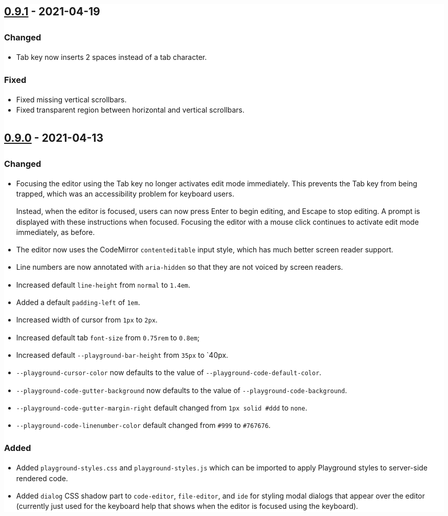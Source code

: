 ## [0.9.1] - 2021-04-19

### Changed

- Tab key now inserts 2 spaces instead of a tab character.

### Fixed

- Fixed missing vertical scrollbars.
- Fixed transparent region between horizontal and vertical scrollbars.

## [0.9.0] - 2021-04-13

### Changed

- Focusing the editor using the Tab key no longer activates edit mode
  immediately. This prevents the Tab key from being trapped, which was an
  accessibility problem for keyboard users.

  Instead, when the editor is focused, users can now press Enter to begin
  editing, and Escape to stop editing. A prompt is displayed with these
  instructions when focused. Focusing the editor with a mouse click continues to
  activate edit mode immediately, as before.

- The editor now uses the CodeMirror `contenteditable` input style, which has
  much better screen reader support.

- Line numbers are now annotated with `aria-hidden` so that they are not voiced
  by screen readers.

- Increased default `line-height` from `normal` to `1.4em`.

- Added a default `padding-left` of `1em`.

- Increased width of cursor from `1px` to `2px`.

- Increased default tab `font-size` from `0.75rem` to `0.8em`;

- Increased default `--playground-bar-height` from `35px` to `40px.

- `--playground-cursor-color` now defaults to the value of
  `--playground-code-default-color`.

- `--playground-code-gutter-background` now defaults to the value of
  `--playground-code-background`.

- `--playground-code-gutter-margin-right` default changed from `1px solid #ddd` to `none`.

- `--playground-code-linenumber-color` default changed from `#999` to `#767676`.

### Added

- Added `playground-styles.css` and `playground-styles.js` which can be imported
  to apply Playground styles to server-side rendered code.

- Added `dialog` CSS shadow part to `code-editor`, `file-editor`, and `ide` for
  styling modal dialogs that appear over the editor (currently just used for the
  keyboard help that shows when the editor is focused using the keyboard).


[unreleased]: https://github.com/google/playground-elements/compare/v0.18.1...HEAD
[0.18.1]: https://github.com/google/playground-elements/compare/v0.18.0...v0.18.1
[0.18.0]: https://github.com/google/playground-elements/compare/v0.17.1...v0.18.0
[0.17.1]: https://github.com/google/playground-elements/compare/v0.17.0...v0.17.1
[0.17.0]: https://github.com/google/playground-elements/compare/v0.16.3...v0.17.0
[0.16.3]: https://github.com/google/playground-elements/compare/v0.16.2...v0.16.3
[0.16.2]: https://github.com/google/playground-elements/compare/v0.16.1...v0.16.2
[0.16.1]: https://github.com/google/playground-elements/compare/v0.16.0...v0.16.1
[0.16.0]: https://github.com/google/playground-elements/compare/v0.15.5...v0.16.0
[0.15.5]: https://github.com/google/playground-elements/compare/v0.15.4...v0.15.5
[0.15.4]: https://github.com/google/playground-elements/compare/v0.15.3...v0.15.4
[0.15.3]: https://github.com/google/playground-elements/compare/v0.15.2...v0.15.3
[0.15.2]: https://github.com/google/playground-elements/compare/v0.15.1...v0.15.2
[0.15.1]: https://github.com/google/playground-elements/compare/v0.15.0...v0.15.1
[0.15.0]: https://github.com/google/playground-elements/compare/v0.15.0-pre.5...v0.15.0
[0.15.0-pre.5]: https://github.com/google/playground-elements/compare/v0.15.0-pre.4...v0.15.0-pre.5
[0.15.0-pre.4]: https://github.com/google/playground-elements/compare/v0.15.0-pre.3...v0.15.0-pre.4
[0.15.0-pre.3]: https://github.com/google/playground-elements/compare/v0.15.0-pre.2...v0.15.0-pre.3
[0.15.0-pre.2]: https://github.com/google/playground-elements/compare/v0.15.0-pre.1...v0.15.0-pre.2
[0.15.0-pre.1]: https://github.com/google/playground-elements/compare/v0.14.8...v0.15.0-pre.1
[0.14.8]: https://github.com/google/playground-elements/compare/v0.14.7...v0.14.8
[0.14.7]: https://github.com/google/playground-elements/compare/v0.14.6...v0.14.7
[0.14.6]: https://github.com/google/playground-elements/compare/v0.14.5...v0.14.6
[0.14.5]: https://github.com/google/playground-elements/compare/v0.14.4...v0.14.5
[0.14.4]: https://github.com/google/playground-elements/compare/v0.14.3...v0.14.4
[0.14.3]: https://github.com/google/playground-elements/compare/v0.14.2...v0.14.3
[0.14.2]: https://github.com/google/playground-elements/compare/v0.14.1...v0.14.2
[0.14.1]: https://github.com/google/playground-elements/compare/v0.14.0...v0.14.1
[0.14.0]: https://github.com/google/playground-elements/compare/v0.13.0...v0.14.0
[0.13.0]: https://github.com/google/playground-elements/compare/v0.12.1...v0.13.0
[0.12.1]: https://github.com/google/playground-elements/compare/v0.12.0...v0.12.1
[0.12.0]: https://github.com/google/playground-elements/compare/v0.11.1...v0.12.0
[0.11.1]: https://github.com/google/playground-elements/compare/v0.11.0...v0.11.1
[0.11.0]: https://github.com/google/playground-elements/compare/v0.10.1...v0.11.0
[0.10.1]: https://github.com/google/playground-elements/compare/v0.10.0...v0.10.1
[0.10.0]: https://github.com/google/playground-elements/compare/v0.9.4...v0.10.0
[0.9.4]: https://github.com/google/playground-elements/compare/v0.9.3...v0.9.4
[0.9.3]: https://github.com/google/playground-elements/compare/v0.9.2...v0.9.3
[0.9.2]: https://github.com/google/playground-elements/compare/v0.9.1...v0.9.2
[0.9.1]: https://github.com/google/playground-elements/compare/v0.9.0...v0.9.1
[0.9.0]: https://github.com/google/playground-elements/compare/v0.8.0...v0.9.0
[0.8.0]: https://github.com/google/playground-elements/compare/v0.7.0...v0.8.0
[0.7.0]: https://github.com/google/playground-elements/compare/v0.6.6...v0.7.0
[0.6.6]: https://github.com/google/playground-elements/compare/v0.6.5...v0.6.6
[0.6.5]: https://github.com/google/playground-elements/compare/v0.6.4...v0.6.5
[0.6.4]: https://github.com/google/playground-elements/compare/v0.6.3...v0.6.4
[0.6.3]: https://github.com/google/playground-elements/compare/v0.6.2...v0.6.3
[0.6.2]: https://github.com/google/playground-elements/compare/v0.6.1...v0.6.2
[0.6.1]: https://github.com/google/playground-elements/compare/v0.6.0...v0.6.1
[0.6.0]: https://github.com/google/playground-elements/compare/v0.5.0...v0.6.0
[0.5.0]: https://github.com/google/playground-elements/compare/v0.4.3...v0.5.0
[0.4.3]: https://github.com/google/playground-elements/compare/v0.4.2...v0.4.3
[0.4.2]: https://github.com/google/playground-elements/compare/v0.4.1...v0.4.2
[0.4.1]: https://github.com/google/playground-elements/compare/v0.4.0...v0.4.1
[0.4.0]: https://github.com/google/playground-elements/compare/v0.3.7...v0.4.0
[0.3.7]: https://github.com/google/playground-elements/compare/v0.3.6...v0.3.7
[0.3.6]: https://github.com/google/playground-elements/compare/v0.3.5...v0.3.6
[0.3.5]: https://github.com/google/playground-elements/compare/v0.3.4...v0.3.5
[0.3.4]: https://github.com/google/playground-elements/compare/v0.3.3...v0.3.4
[0.3.3]: https://github.com/google/playground-elements/compare/v0.3.2...v0.3.3
[0.3.2]: https://github.com/google/playground-elements/compare/v0.3.1...v0.3.2
[0.3.1]: https://github.com/google/playground-elements/compare/v0.3.0...v0.3.1
[0.3.0]: https://github.com/google/playground-elements/compare/v0.2.0...v0.3.0
[0.2.0]: https://github.com/google/playground-elements/compare/v0.1.1...v0.2.0
[0.1.1]: https://github.com/google/playground-elements/compare/v0.1.0...v0.1.1
[0.1.0]: https://github.com/google/playground-elements/compare/v0.1.0-pre.4...v0.1.0
[0.1.0-pre.4]: https://github.com/google/playground-elements/compare/v0.1.0-pre.3...v0.1.0-pre.4
[0.1.0-pre.3]: https://github.com/google/playground-elements/releases/tag/v0.1.0-pre.3